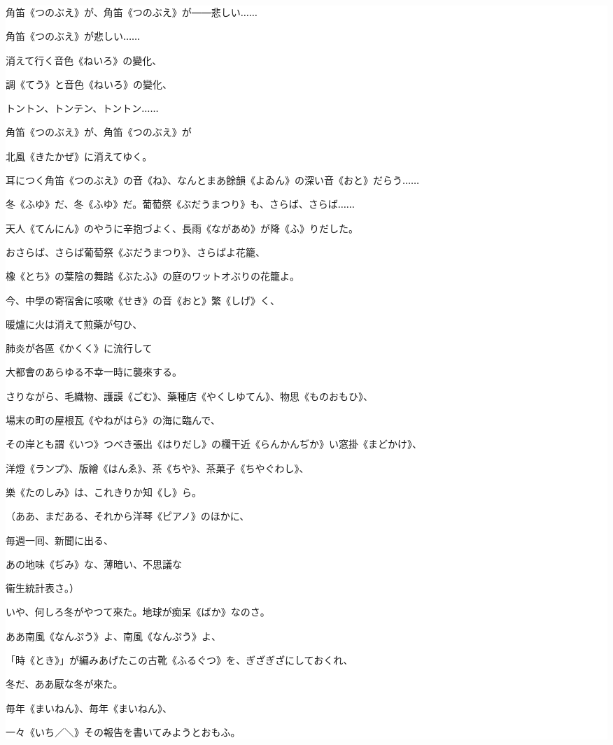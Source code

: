 
角笛《つのぶえ》が、角笛《つのぶえ》が――悲しい……

角笛《つのぶえ》が悲しい……

消えて行く音色《ねいろ》の變化、

調《てう》と音色《ねいろ》の變化、

トントン、トンテン、トントン……

角笛《つのぶえ》が、角笛《つのぶえ》が

北風《きたかぜ》に消えてゆく。



耳につく角笛《つのぶえ》の音《ね》、なんとまあ餘韻《よゐん》の深い音《おと》だらう……

冬《ふゆ》だ、冬《ふゆ》だ。葡萄祭《ぶだうまつり》も、さらば、さらば……

天人《てんにん》のやうに辛抱づよく、長雨《ながあめ》が降《ふ》りだした。

おさらば、さらば葡萄祭《ぶだうまつり》、さらばよ花籠、

橡《とち》の葉陰の舞踏《ぶたふ》の庭のワットオぶりの花籠よ。

今、中學の寄宿舍に咳嗽《せき》の音《おと》繁《しげ》く、

暖爐に火は消えて煎藥が匂ひ、

肺炎が各區《かくく》に流行して

大都會のあらゆる不幸一時に襲來する。



さりながら、毛織物、護謨《ごむ》、藥種店《やくしゆてん》、物思《ものおもひ》、

場末の町の屋根瓦《やねがはら》の海に臨んで、

その岸とも謂《いつ》つべき張出《はりだし》の欄干近《らんかんぢか》い窓掛《まどかけ》、

洋燈《ランプ》、版繪《はんゑ》、茶《ちや》、茶菓子《ちやぐわし》、

樂《たのしみ》は、これきりか知《し》ら。

（ああ、まだある、それから洋琴《ピアノ》のほかに、

毎週一囘、新聞に出る、

あの地味《ぢみ》な、薄暗い、不思議な

衞生統計表さ。）



いや、何しろ冬がやつて來た。地球が痴呆《ばか》なのさ。

ああ南風《なんぷう》よ、南風《なんぷう》よ、

「時《とき》」が編みあげたこの古靴《ふるぐつ》を、ぎざぎざにしておくれ、

冬だ、ああ厭な冬が來た。

毎年《まいねん》、毎年《まいねん》、

一々《いち／＼》その報告を書いてみようとおもふ。
